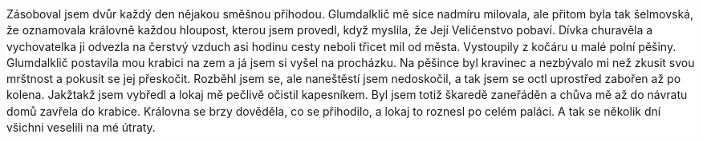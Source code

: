 Zásoboval jsem dvůr každý den nějakou směšnou příhodou. Glumdalklič mě sice nadmíru milovala, ale přitom byla tak šelmovská, že oznamovala královně každou hloupost, kterou jsem provedl, když myslila, že Její Veličenstvo pobaví. Dívka churavěla a vychovatelka ji odvezla na čerstvý vzduch asi hodinu cesty neboli třicet mil od města. Vystoupily z kočáru u malé polní pěšiny. Glumdalklič postavila mou krabici na zem a já jsem si vyšel na procházku. Na pěšince byl kravinec a nezbývalo mi než zkusit svou mrštnost a pokusit se jej přeskočit. Rozběhl jsem se, ale naneštěstí jsem nedoskočil, a tak jsem se octl uprostřed zabořen až po kolena. Jakžtakž jsem vybředl a lokaj mě pečlivě očistil kapesníkem. Byl jsem totiž škaredě zaneřáděn a chůva mě až do návratu domů zavřela do krabice. Královna se brzy dověděla, co se přihodilo, a lokaj to roznesl po celém paláci. A tak se několik dní všichni veselili na mé útraty.
